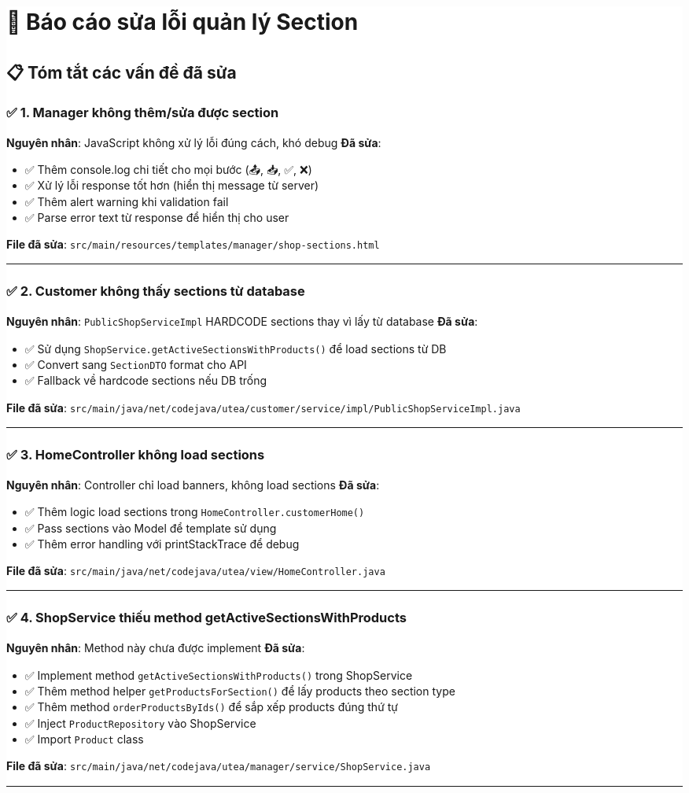 # 🎯 Báo cáo sửa lỗi quản lý Section

## 📋 Tóm tắt các vấn đề đã sửa

### ✅ **1. Manager không thêm/sửa được section**
**Nguyên nhân**: JavaScript không xử lý lỗi đúng cách, khó debug
**Đã sửa**:
- ✅ Thêm console.log chi tiết cho mọi bước (📤, 📥, ✅, ❌)
- ✅ Xử lý lỗi response tốt hơn (hiển thị message từ server)
- ✅ Thêm alert warning khi validation fail
- ✅ Parse error text từ response để hiển thị cho user

**File đã sửa**: `src/main/resources/templates/manager/shop-sections.html`

---

### ✅ **2. Customer không thấy sections từ database**
**Nguyên nhân**: `PublicShopServiceImpl` HARDCODE sections thay vì lấy từ database
**Đã sửa**:
- ✅ Sử dụng `ShopService.getActiveSectionsWithProducts()` để load sections từ DB
- ✅ Convert sang `SectionDTO` format cho API
- ✅ Fallback về hardcode sections nếu DB trống

**File đã sửa**: `src/main/java/net/codejava/utea/customer/service/impl/PublicShopServiceImpl.java`

---

### ✅ **3. HomeController không load sections**
**Nguyên nhân**: Controller chỉ load banners, không load sections
**Đã sửa**:
- ✅ Thêm logic load sections trong `HomeController.customerHome()`
- ✅ Pass sections vào Model để template sử dụng
- ✅ Thêm error handling với printStackTrace để debug

**File đã sửa**: `src/main/java/net/codejava/utea/view/HomeController.java`

---

### ✅ **4. ShopService thiếu method getActiveSectionsWithProducts**
**Nguyên nhân**: Method này chưa được implement
**Đã sửa**:
- ✅ Implement method `getActiveSectionsWithProducts()` trong ShopService
- ✅ Thêm method helper `getProductsForSection()` để lấy products theo section type
- ✅ Thêm method `orderProductsByIds()` để sắp xếp products đúng thứ tự
- ✅ Inject `ProductRepository` vào ShopService
- ✅ Import `Product` class

**File đã sửa**: `src/main/java/net/codejava/utea/manager/service/ShopService.java`

---
